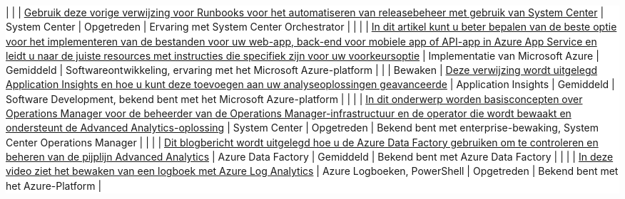 |                                                                |                                         | [Gebruik deze vorige verwijzing voor Runbooks voor het automatiseren van releasebeheer met gebruik van System Center](https://docs.microsoft.com/system-center/orchestrator/automate-runbooks)                                                                                       | System Center                                                                                                                                                                                                                                                                                         | Opgetreden                                             | Ervaring met System Center Orchestrator                                                                                                                                                                                |
|                                                                |                                         | [In dit artikel kunt u beter bepalen van de beste optie voor het implementeren van de bestanden voor uw web-app, back-end voor mobiele app of API-app in Azure App Service en leidt u naar de juiste resources met instructies die specifiek zijn voor uw voorkeursoptie](../../app-service-web/web-sites-deploy.md) | Implementatie van Microsoft Azure                                                                                                                                                                                                                       | Gemiddeld                                            | Softwareontwikkeling, ervaring met het Microsoft Azure-platform                                                                                                                                                        |
|                                                                | Bewaken                                 | [Deze verwijzing wordt uitgelegd Application Insights en hoe u kunt deze toevoegen aan uw analyseoplossingen geavanceerde](../../application-insights/app-insights-overview.md)                                                                      | Application Insights                                                                                                                                                                                                                                                                                  | Gemiddeld                                            | Software Development, bekend bent met het Microsoft Azure-platform                                                                                                                                                       |
|                                                                |                                         | [In dit onderwerp worden basisconcepten over Operations Manager voor de beheerder van de Operations Manager-infrastructuur en de operator die wordt bewaakt en ondersteunt de Advanced Analytics-oplossing](https://technet.microsoft.com/library/hh230741.aspx) | System Center                                                                                                                                                                                                                                                                                      | Opgetreden                                             | Bekend bent met enterprise-bewaking, System Center Operations Manager                                                                                                                                                  |
|                                                                |                                         | [Dit blogbericht wordt uitgelegd hoe u de Azure Data Factory gebruiken om te controleren en beheren van de pijplijn Advanced Analytics](https://azure.microsoft.com/blog/azure-data-factory-updates-monitoring-and-management-enhancements/)                                      | Azure Data Factory                                                                                                                                                                                                                                                                                    | Gemiddeld                                            | Bekend bent met Azure Data Factory                                                                                                                                                                                       |
|                                                                |                                         | [In deze video ziet het bewaken van een logboek met Azure Log Analytics](https://channel9.msdn.com/Shows/Data-Exposed/Enterprise-HDInsight-Monitoring-with-Operations-Management-Suite)                                                                                    | Azure Logboeken, PowerShell                                                                                                                                                                                                                                                                                | Opgetreden                                             | Bekend bent met het Azure-Platform                                                                                                                                                                                      |